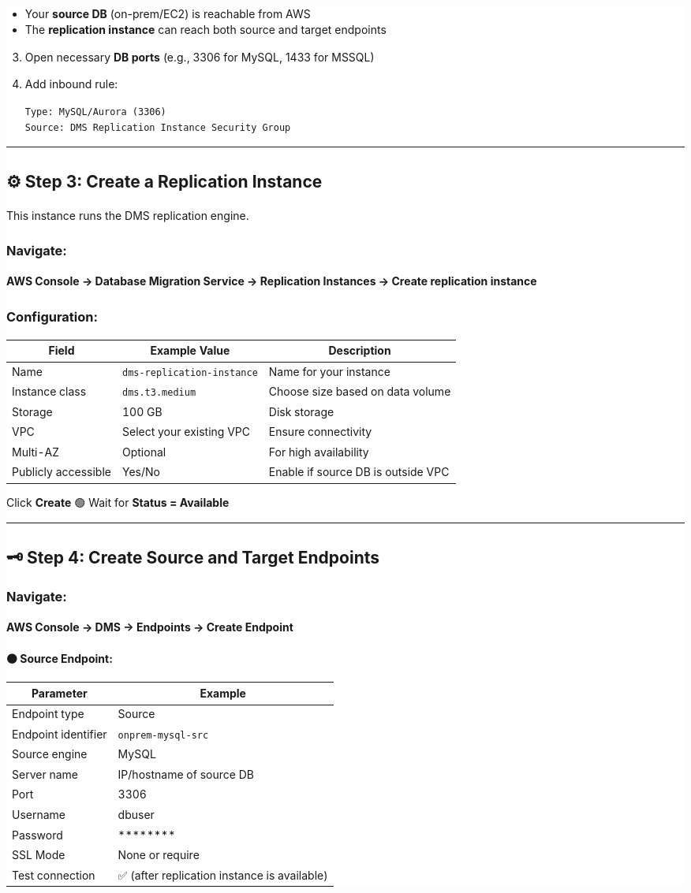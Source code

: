   * Your **source DB** (on-prem/EC2) is reachable from AWS
   * The **replication instance** can reach both source and target endpoints
3. Open necessary **DB ports** (e.g., 3306 for MySQL, 1433 for MSSQL)
4. Add inbound rule:

   ```
   Type: MySQL/Aurora (3306)
   Source: DMS Replication Instance Security Group
   ```

---

## ⚙️ Step 3: Create a Replication Instance

This instance runs the DMS replication engine.

### Navigate:

**AWS Console → Database Migration Service → Replication Instances → Create replication instance**

### Configuration:

| Field               | Example Value              | Description                        |
| ------------------- | -------------------------- | ---------------------------------- |
| Name                | `dms-replication-instance` | Name for your instance             |
| Instance class      | `dms.t3.medium`            | Choose size based on data volume   |
| Storage             | 100 GB                     | Disk storage                       |
| VPC                 | Select your existing VPC   | Ensure connectivity                |
| Multi-AZ            | Optional                   | For high availability              |
| Publicly accessible | Yes/No                     | Enable if source DB is outside VPC |

Click **Create**
🟢 Wait for **Status = Available**

---

## 🗝️ Step 4: Create Source and Target Endpoints

### Navigate:

**AWS Console → DMS → Endpoints → Create Endpoint**

#### 🟠 Source Endpoint:

| Parameter           | Example                                     |
| ------------------- | ------------------------------------------- |
| Endpoint type       | Source                                      |
| Endpoint identifier | `onprem-mysql-src`                          |
| Source engine       | MySQL                                       |
| Server name         | IP/hostname of source DB                    |
| Port                | 3306                                        |
| Username            | dbuser                                      |
| Password            | ********                                    |
| SSL Mode            | None or require                             |
| Test connection     | ✅ (after replication instance is available) |
